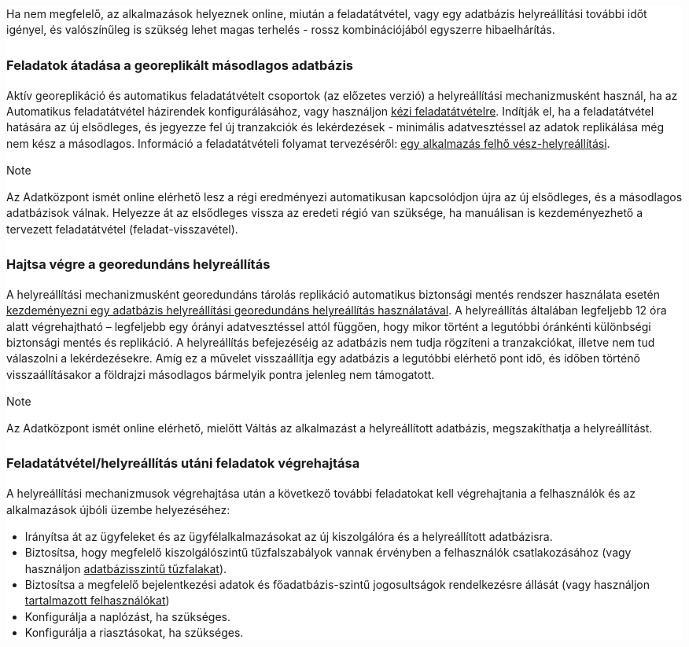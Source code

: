 Ha nem megfelelő, az alkalmazások helyeznek online, miután a feladatátvétel, vagy egy adatbázis helyreállítási további időt igényel, és valószínűleg is szükség lehet magas terhelés - rossz kombinációjából egyszerre hibaelhárítás.

### <a name="fail-over-to-a-geo-replicated-secondary-database"></a>Feladatok átadása a georeplikált másodlagos adatbázis
Aktív georeplikáció és automatikus feladatátvételt csoportok (az előzetes verzió) a helyreállítási mechanizmusként használ, ha az Automatikus feladatátvétel házirendek konfigurálásához, vagy használjon [kézi feladatátvételre](sql-database-disaster-recovery.md#fail-over-to-geo-replicated-secondary-server-in-the-failover-group). Indítják el, ha a feladatátvétel hatására az új elsődleges, és jegyezze fel új tranzakciók és lekérdezések - minimális adatvesztéssel az adatok replikálása még nem kész a másodlagos. Információ a feladatátvételi folyamat tervezéséről: [egy alkalmazás felhő vész-helyreállítási](sql-database-designing-cloud-solutions-for-disaster-recovery.md).

> [!NOTE]
> Az Adatközpont ismét online elérhető lesz a régi eredményezi automatikusan kapcsolódjon újra az új elsődleges, és a másodlagos adatbázisok válnak. Helyezze át az elsődleges vissza az eredeti régió van szüksége, ha manuálisan is kezdeményezhető a tervezett feladatátvétel (feladat-visszavétel). 
> 

### <a name="perform-a-geo-restore"></a>Hajtsa végre a georedundáns helyreállítás
A helyreállítási mechanizmusként georedundáns tárolás replikáció automatikus biztonsági mentés rendszer használata esetén [kezdeményezni egy adatbázis helyreállítási georedundáns helyreállítás használatával](sql-database-disaster-recovery.md#recover-using-geo-restore). A helyreállítás általában legfeljebb 12 óra alatt végrehajtható – legfeljebb egy órányi adatvesztéssel attól függően, hogy mikor történt a legutóbbi óránkénti különbségi biztonsági mentés és replikáció. A helyreállítás befejezéséig az adatbázis nem tudja rögzíteni a tranzakciókat, illetve nem tud válaszolni a lekérdezésekre. Amíg ez a művelet visszaállítja egy adatbázis a legutóbbi elérhető pont idő, és időben történő visszaállításakor a földrajzi másodlagos bármelyik pontra jelenleg nem támogatott.

> [!NOTE]
> Az Adatközpont ismét online elérhető, mielőtt Váltás az alkalmazást a helyreállított adatbázis, megszakíthatja a helyreállítást.  
>
>

### <a name="perform-post-failover--recovery-tasks"></a>Feladatátvétel/helyreállítás utáni feladatok végrehajtása
A helyreállítási mechanizmusok végrehajtása után a következő további feladatokat kell végrehajtania a felhasználók és az alkalmazások újbóli üzembe helyezéséhez:

* Irányítsa át az ügyfeleket és az ügyfélalkalmazásokat az új kiszolgálóra és a helyreállított adatbázisra.
* Biztosítsa, hogy megfelelő kiszolgálószintű tűzfalszabályok vannak érvényben a felhasználók csatlakozásához (vagy használjon [adatbázisszintű tűzfalakat](sql-database-firewall-configure.md#creating-and-managing-firewall-rules)).
* Biztosítsa a megfelelő bejelentkezési adatok és főadatbázis-szintű jogosultságok rendelkezésre állását (vagy használjon [tartalmazott felhasználókat](https://msdn.microsoft.com/library/ff929188.aspx))
* Konfigurálja a naplózást, ha szükséges.
* Konfigurálja a riasztásokat, ha szükséges.
